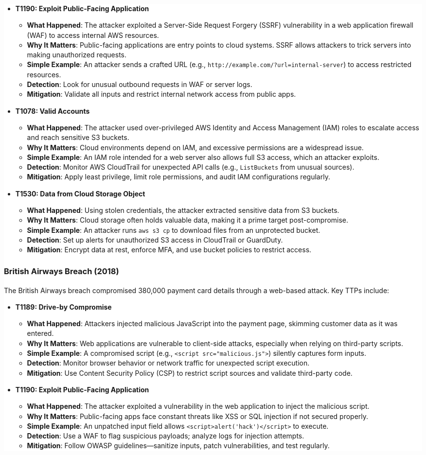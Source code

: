 - **T1190: Exploit Public-Facing Application**
  - **What Happened**: The attacker exploited a Server-Side Request Forgery (SSRF) vulnerability in a web application firewall (WAF) to access internal AWS resources.
  - **Why It Matters**: Public-facing applications are entry points to cloud systems. SSRF allows attackers to trick servers into making unauthorized requests.
  - **Simple Example**: An attacker sends a crafted URL (e.g., `http://example.com/?url=internal-server`) to access restricted resources.
  - **Detection**: Look for unusual outbound requests in WAF or server logs.
  - **Mitigation**: Validate all inputs and restrict internal network access from public apps.

- **T1078: Valid Accounts**
  - **What Happened**: The attacker used over-privileged AWS Identity and Access Management (IAM) roles to escalate access and reach sensitive S3 buckets.
  - **Why It Matters**: Cloud environments depend on IAM, and excessive permissions are a widespread issue.
  - **Simple Example**: An IAM role intended for a web server also allows full S3 access, which an attacker exploits.
  - **Detection**: Monitor AWS CloudTrail for unexpected API calls (e.g., `ListBuckets` from unusual sources).
  - **Mitigation**: Apply least privilege, limit role permissions, and audit IAM configurations regularly.

- **T1530: Data from Cloud Storage Object**
  - **What Happened**: Using stolen credentials, the attacker extracted sensitive data from S3 buckets.
  - **Why It Matters**: Cloud storage often holds valuable data, making it a prime target post-compromise.
  - **Simple Example**: An attacker runs `aws s3 cp` to download files from an unprotected bucket.
  - **Detection**: Set up alerts for unauthorized S3 access in CloudTrail or GuardDuty.
  - **Mitigation**: Encrypt data at rest, enforce MFA, and use bucket policies to restrict access.

### British Airways Breach (2018)

The British Airways breach compromised 380,000 payment card details through a web-based attack. Key TTPs include:

- **T1189: Drive-by Compromise**
  - **What Happened**: Attackers injected malicious JavaScript into the payment page, skimming customer data as it was entered.
  - **Why It Matters**: Web applications are vulnerable to client-side attacks, especially when relying on third-party scripts.
  - **Simple Example**: A compromised script (e.g., `<script src="malicious.js">`) silently captures form inputs.
  - **Detection**: Monitor browser behavior or network traffic for unexpected script execution.
  - **Mitigation**: Use Content Security Policy (CSP) to restrict script sources and validate third-party code.

- **T1190: Exploit Public-Facing Application**
  - **What Happened**: The attacker exploited a vulnerability in the web application to inject the malicious script.
  - **Why It Matters**: Public-facing apps face constant threats like XSS or SQL injection if not secured properly.
  - **Simple Example**: An unpatched input field allows `<script>alert('hack')</script>` to execute.
  - **Detection**: Use a WAF to flag suspicious payloads; analyze logs for injection attempts.
  - **Mitigation**: Follow OWASP guidelines—sanitize inputs, patch vulnerabilities, and test regularly.
